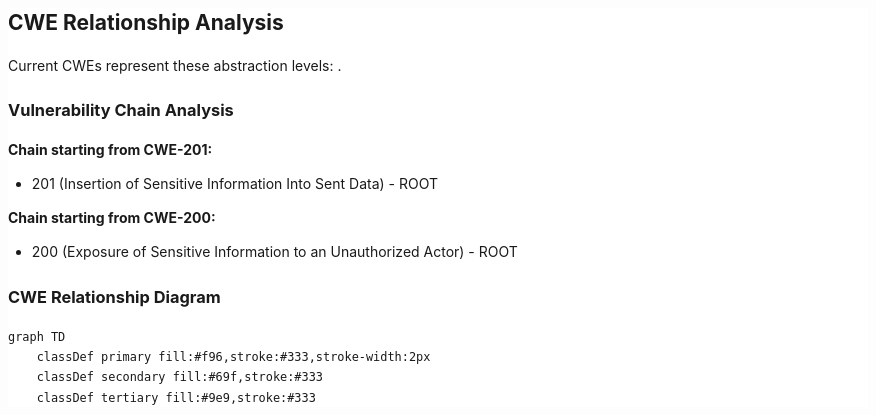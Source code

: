 
## CWE Relationship Analysis

Current CWEs represent these abstraction levels: .


### Vulnerability Chain Analysis

**Chain starting from CWE-201:**
- 201 (Insertion of Sensitive Information Into Sent Data) - ROOT


**Chain starting from CWE-200:**
- 200 (Exposure of Sensitive Information to an Unauthorized Actor) - ROOT



### CWE Relationship Diagram

```mermaid
graph TD
    classDef primary fill:#f96,stroke:#333,stroke-width:2px
    classDef secondary fill:#69f,stroke:#333
    classDef tertiary fill:#9e9,stroke:#333
```